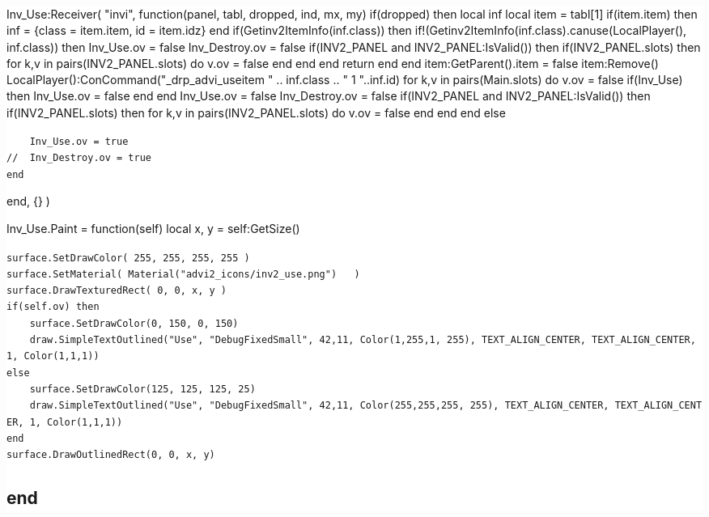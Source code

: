 Inv_Use:Receiver( "invi", function(panel, tabl, dropped, ind, mx, my)
	if(dropped) then
		local inf
		local item = tabl[1]
		if(item.item) then
			inf = {class = item.item, id = item.idz}
		end
		if(Getinv2ItemInfo(inf.class)) then
			if!(Getinv2ItemInfo(inf.class).canuse(LocalPlayer(), inf.class)) then
				Inv_Use.ov = false
				Inv_Destroy.ov = false
					if(INV2_PANEL and INV2_PANEL:IsValid()) then
						if(INV2_PANEL.slots) then
							for k,v in pairs(INV2_PANEL.slots) do
								v.ov = false
							end
						end
					end
				return
			end
		end
		item:GetParent().item = false
		item:Remove()
		LocalPlayer():ConCommand("_drp_advi_useitem " .. inf.class .. " 1 "..inf.id)
		for k,v in pairs(Main.slots) do
			v.ov = false
			if(Inv_Use) then Inv_Use.ov = false end
		end
		Inv_Use.ov = false
		Inv_Destroy.ov = false
		if(INV2_PANEL and INV2_PANEL:IsValid()) then
			if(INV2_PANEL.slots) then
				for k,v in pairs(INV2_PANEL.slots) do
					v.ov = false
				end
			end
		end
	else
		
		Inv_Use.ov = true
	//	Inv_Destroy.ov = true
	end
end, {} )

Inv_Use.Paint = function(self)
	local x, y = self:GetSize()

	surface.SetDrawColor( 255, 255, 255, 255 )
	surface.SetMaterial( Material("advi2_icons/inv2_use.png")	)
	surface.DrawTexturedRect( 0, 0, x, y )
	if(self.ov) then
		surface.SetDrawColor(0, 150, 0, 150)
		draw.SimpleTextOutlined("Use", "DebugFixedSmall", 42,11, Color(1,255,1, 255), TEXT_ALIGN_CENTER, TEXT_ALIGN_CENTER, 1, Color(1,1,1))
	else
		surface.SetDrawColor(125, 125, 125, 25)
		draw.SimpleTextOutlined("Use", "DebugFixedSmall", 42,11, Color(255,255,255, 255), TEXT_ALIGN_CENTER, TEXT_ALIGN_CENTER, 1, Color(1,1,1))
	end
	surface.DrawOutlinedRect(0, 0, x, y)
end
--
